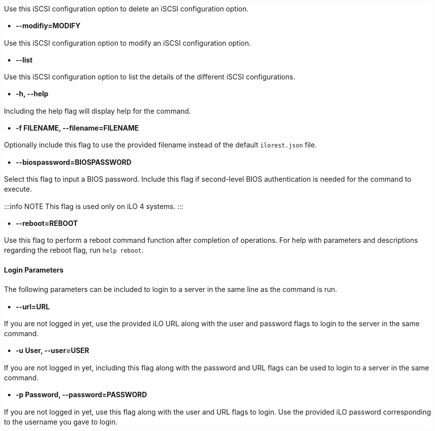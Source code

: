 Use this iSCSI configuration option to delete an iSCSI
configuration option.

- **--modifiy=MODIFY**

Use this iSCSI configuration option to modify an iSCSI
configuration option.

- **--list**

Use this iSCSI configuration option to list the details
of the different iSCSI configurations.

- **-h, --help**

Including the help flag will display help for the command.

- **-f FILENAME, --filename=FILENAME**

Optionally include this flag to use the provided
filename instead of the default `ilorest.json` file.

- **--biospassword=BIOSPASSWORD**

Select this flag to input a BIOS password.
Include this flag if second-level BIOS
authentication is needed for the command to execute.

:::info NOTE
This flag is used only on iLO 4 systems.
:::

- **--reboot=REBOOT**

Use this flag to perform a reboot command function
after completion of operations.
For help with parameters and descriptions
regarding the reboot flag, run `help reboot`.

#### Login Parameters

The following parameters can be included to
login to a server in the same line as the command is run.

- **--url=URL**

If you are not logged in yet, use the provided
iLO URL along with the user and password flags to
login to the server in the same command.

- **-u User, --user=USER**

If you are not logged in yet, including this flag
along with the password and URL flags can be used
to login to a server in the same command.

- **-p Password, --password=PASSWORD**

If you are not logged in yet, use this flag along with
the user and URL flags to login. Use the provided iLO
password corresponding to the username you gave to login.

